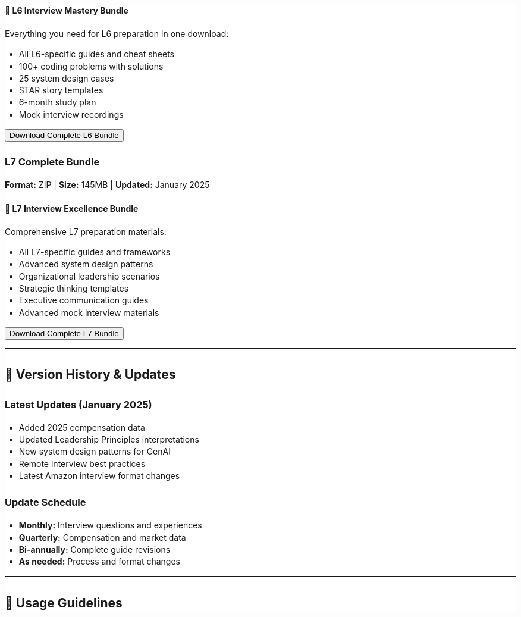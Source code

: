 <div class="download-card bundle">
  <h4>🎁 L6 Interview Mastery Bundle</h4>
  <p>Everything you need for L6 preparation in one download:</p>
  <ul>
    <li>All L6-specific guides and cheat sheets</li>
    <li>100+ coding problems with solutions</li>
    <li>25 system design cases</li>
    <li>STAR story templates</li>
    <li>6-month study plan</li>
    <li>Mock interview recordings</li>
  </ul>
  <button class="btn-download-premium">Download Complete L6 Bundle</button>
</div>

### L7 Complete Bundle
**Format:** ZIP | **Size:** 145MB | **Updated:** January 2025

<div class="download-card bundle">
  <h4>🎁 L7 Interview Excellence Bundle</h4>
  <p>Comprehensive L7 preparation materials:</p>
  <ul>
    <li>All L7-specific guides and frameworks</li>
    <li>Advanced system design patterns</li>
    <li>Organizational leadership scenarios</li>
    <li>Strategic thinking templates</li>
    <li>Executive communication guides</li>
    <li>Advanced mock interview materials</li>
  </ul>
  <button class="btn-download-premium">Download Complete L7 Bundle</button>
</div>

---

## 🔄 Version History & Updates

### Latest Updates (January 2025)
- Added 2025 compensation data
- Updated Leadership Principles interpretations
- New system design patterns for GenAI
- Remote interview best practices
- Latest Amazon interview format changes

### Update Schedule
- **Monthly:** Interview questions and experiences
- **Quarterly:** Compensation and market data
- **Bi-annually:** Complete guide revisions
- **As needed:** Process and format changes

---

## 📝 Usage Guidelines
